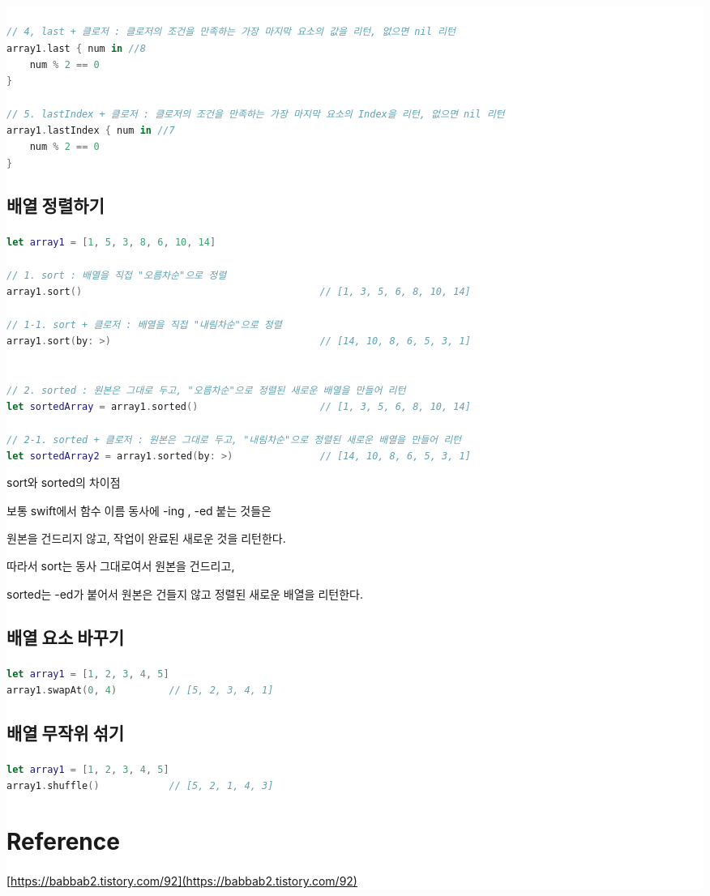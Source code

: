 ```swift

// 4, last + 클로저 : 클로저의 조건을 만족하는 가장 마지막 요소의 값을 리턴, 없으면 nil 리턴
array1.last { num in //8
    num % 2 == 0
}

// 5. lastIndex + 클로저 : 클로저의 조건을 만족하는 가장 마지막 요소의 Index을 리턴, 없으면 nil 리턴
array1.lastIndex { num in //7
    num % 2 == 0
}
```

## 배열 정렬하기

```swift
let array1 = [1, 5, 3, 8, 6, 10, 14]
 
// 1. sort : 배열을 직접 "오름차순"으로 정렬
array1.sort()                                         // [1, 3, 5, 6, 8, 10, 14]
 
// 1-1. sort + 클로저 : 배열을 직접 "내림차순"으로 정렬
array1.sort(by: >)                                    // [14, 10, 8, 6, 5, 3, 1]
 
 
// 2. sorted : 원본은 그대로 두고, "오름차순"으로 정렬된 새로운 배열을 만들어 리턴
let sortedArray = array1.sorted()                     // [1, 3, 5, 6, 8, 10, 14]
 
// 2-1. sorted + 클로저 : 원본은 그대로 두고, "내림차순"으로 정렬된 새로운 배열을 만들어 리턴
let sortedArray2 = array1.sorted(by: >)               // [14, 10, 8, 6, 5, 3, 1]
```

sort와 sorted의 차이점 

보통 swift에서 함수 이름 동사에 -ing , -ed 붙는 것들은 

원본을 건드리지 않고, 작업이 완료된 새로운 것을 리턴한다.

따라서 sort는 동사 그대로여서 원본을 건드리고,

sorted는 -ed가 붙어서 원본은 건들지 않고 정렬된 새로운 배열을 리턴한다.

## 배열 요소 바꾸기

```swift
let array1 = [1, 2, 3, 4, 5]
array1.swapAt(0, 4)         // [5, 2, 3, 4, 1]
```

## 배열 무작위 섞기

```swift
let array1 = [1, 2, 3, 4, 5]
array1.shuffle()            // [5, 2, 1, 4, 3]
```

# Reference

[https://babbab2.tistory.com/92](https://babbab2.tistory.com/92)
